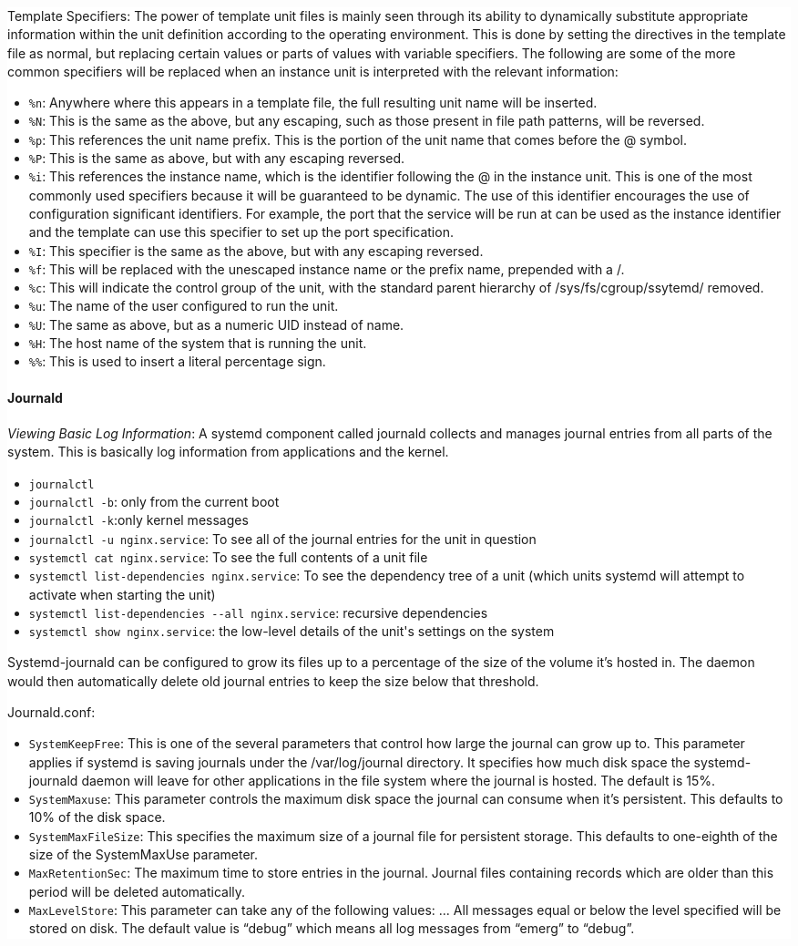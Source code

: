 Template Specifiers: The power of template unit files is mainly seen through its ability to dynamically substitute appropriate information within the unit definition according to the operating environment. This is done by setting the directives in the template file as normal, but replacing certain values or parts of values with variable specifiers.
The following are some of the more common specifiers will be replaced when an instance unit is interpreted with the relevant information:
- `%n`: Anywhere where this appears in a template file, the full resulting unit name will be inserted.
- `%N`: This is the same as the above, but any escaping, such as those present in file path patterns, will be reversed.
- `%p`: This references the unit name prefix. This is the portion of the unit name that comes before the @ symbol.
- `%P`: This is the same as above, but with any escaping reversed.
- `%i`: This references the instance name, which is the identifier following the @ in the instance unit. This is one of the most commonly used specifiers because it will be guaranteed to be dynamic. The use of this identifier encourages the use of configuration significant identifiers. For example, the port that the service will be run at can be used as the instance identifier and the template can use this specifier to set up the port specification.
- `%I`: This specifier is the same as the above, but with any escaping reversed.
- `%f`: This will be replaced with the unescaped instance name or the prefix name, prepended with a /.
- `%c`: This will indicate the control group of the unit, with the standard parent hierarchy of /sys/fs/cgroup/ssytemd/ removed.
- `%u`: The name of the user configured to run the unit.
- `%U`: The same as above, but as a numeric UID instead of name.
- `%H`: The host name of the system that is running the unit.
- `%%`: This is used to insert a literal percentage sign.

#### Journald

_Viewing Basic Log Information_: A systemd component called journald collects and manages journal entries from all parts of the system. This is basically log information from applications and the kernel.
- `journalctl`
- `journalctl -b`: only from the current boot
- `journalctl -k`:only kernel messages
- `journalctl -u nginx.service`: To see all of the journal entries for the unit in question
- `systemctl cat nginx.service`: To see the full contents of a unit file
- `systemctl list-dependencies nginx.service`: To see the dependency tree of a unit (which units systemd will attempt to activate when starting the unit)
- `systemctl list-dependencies --all nginx.service`: recursive dependencies
- `systemctl show nginx.service`: the low-level details of the unit's settings on the system

Systemd-journald can be configured to grow its files up to a percentage of the size of the volume it’s hosted in.
The daemon would then automatically delete old journal entries to keep the size below that threshold.

Journald.conf:
- `SystemKeepFree`: This is one of the several parameters that control how large the journal can grow up to. This parameter applies if systemd is saving journals under the /var/log/journal directory. It specifies how much disk space the systemd-journald daemon will leave for other applications in the file system where the journal is hosted. The default is 15%.
- `SystemMaxuse`: This parameter controls the maximum disk space the journal can consume when it’s persistent. This defaults to 10% of the disk space.
- `SystemMaxFileSize`: This specifies the maximum size of a journal file for persistent storage. This defaults to one-eighth of the size of the SystemMaxUse parameter.
- `MaxRetentionSec`: The maximum time to store entries in the journal. Journal files containing records which are older than this period will be deleted automatically.
- `MaxLevelStore`:	This parameter can take any of the following values: ... All messages equal or below the level specified will be stored on disk. The default value is “debug” which means all log messages from “emerg” to “debug”.